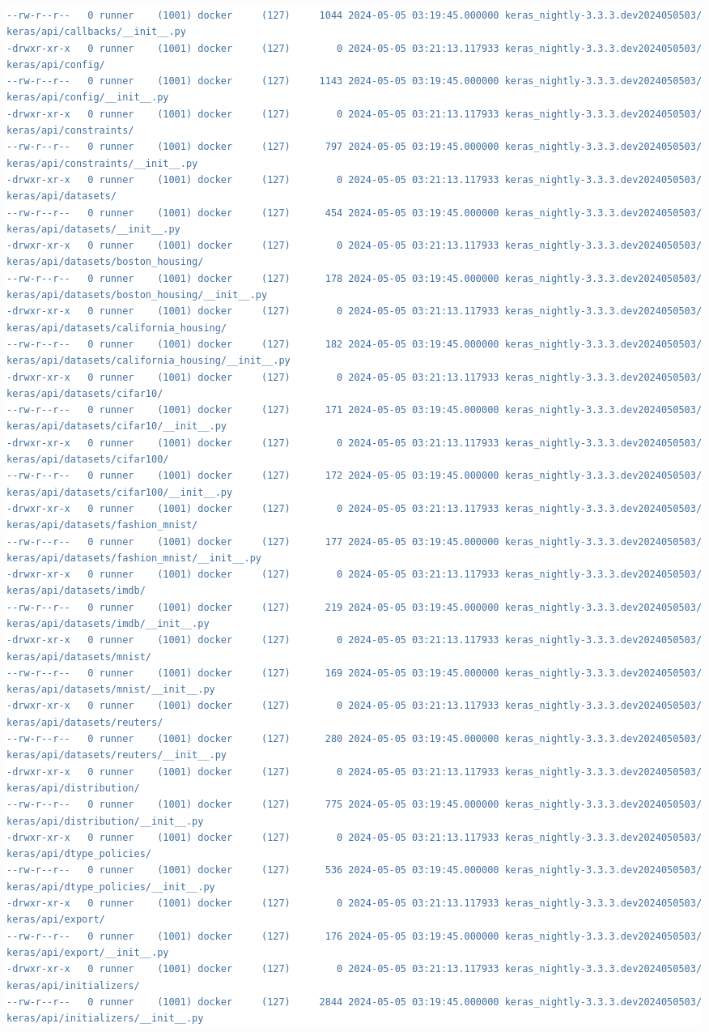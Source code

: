 ```diff
--rw-r--r--   0 runner    (1001) docker     (127)     1044 2024-05-05 03:19:45.000000 keras_nightly-3.3.3.dev2024050503/keras/api/callbacks/__init__.py
-drwxr-xr-x   0 runner    (1001) docker     (127)        0 2024-05-05 03:21:13.117933 keras_nightly-3.3.3.dev2024050503/keras/api/config/
--rw-r--r--   0 runner    (1001) docker     (127)     1143 2024-05-05 03:19:45.000000 keras_nightly-3.3.3.dev2024050503/keras/api/config/__init__.py
-drwxr-xr-x   0 runner    (1001) docker     (127)        0 2024-05-05 03:21:13.117933 keras_nightly-3.3.3.dev2024050503/keras/api/constraints/
--rw-r--r--   0 runner    (1001) docker     (127)      797 2024-05-05 03:19:45.000000 keras_nightly-3.3.3.dev2024050503/keras/api/constraints/__init__.py
-drwxr-xr-x   0 runner    (1001) docker     (127)        0 2024-05-05 03:21:13.117933 keras_nightly-3.3.3.dev2024050503/keras/api/datasets/
--rw-r--r--   0 runner    (1001) docker     (127)      454 2024-05-05 03:19:45.000000 keras_nightly-3.3.3.dev2024050503/keras/api/datasets/__init__.py
-drwxr-xr-x   0 runner    (1001) docker     (127)        0 2024-05-05 03:21:13.117933 keras_nightly-3.3.3.dev2024050503/keras/api/datasets/boston_housing/
--rw-r--r--   0 runner    (1001) docker     (127)      178 2024-05-05 03:19:45.000000 keras_nightly-3.3.3.dev2024050503/keras/api/datasets/boston_housing/__init__.py
-drwxr-xr-x   0 runner    (1001) docker     (127)        0 2024-05-05 03:21:13.117933 keras_nightly-3.3.3.dev2024050503/keras/api/datasets/california_housing/
--rw-r--r--   0 runner    (1001) docker     (127)      182 2024-05-05 03:19:45.000000 keras_nightly-3.3.3.dev2024050503/keras/api/datasets/california_housing/__init__.py
-drwxr-xr-x   0 runner    (1001) docker     (127)        0 2024-05-05 03:21:13.117933 keras_nightly-3.3.3.dev2024050503/keras/api/datasets/cifar10/
--rw-r--r--   0 runner    (1001) docker     (127)      171 2024-05-05 03:19:45.000000 keras_nightly-3.3.3.dev2024050503/keras/api/datasets/cifar10/__init__.py
-drwxr-xr-x   0 runner    (1001) docker     (127)        0 2024-05-05 03:21:13.117933 keras_nightly-3.3.3.dev2024050503/keras/api/datasets/cifar100/
--rw-r--r--   0 runner    (1001) docker     (127)      172 2024-05-05 03:19:45.000000 keras_nightly-3.3.3.dev2024050503/keras/api/datasets/cifar100/__init__.py
-drwxr-xr-x   0 runner    (1001) docker     (127)        0 2024-05-05 03:21:13.117933 keras_nightly-3.3.3.dev2024050503/keras/api/datasets/fashion_mnist/
--rw-r--r--   0 runner    (1001) docker     (127)      177 2024-05-05 03:19:45.000000 keras_nightly-3.3.3.dev2024050503/keras/api/datasets/fashion_mnist/__init__.py
-drwxr-xr-x   0 runner    (1001) docker     (127)        0 2024-05-05 03:21:13.117933 keras_nightly-3.3.3.dev2024050503/keras/api/datasets/imdb/
--rw-r--r--   0 runner    (1001) docker     (127)      219 2024-05-05 03:19:45.000000 keras_nightly-3.3.3.dev2024050503/keras/api/datasets/imdb/__init__.py
-drwxr-xr-x   0 runner    (1001) docker     (127)        0 2024-05-05 03:21:13.117933 keras_nightly-3.3.3.dev2024050503/keras/api/datasets/mnist/
--rw-r--r--   0 runner    (1001) docker     (127)      169 2024-05-05 03:19:45.000000 keras_nightly-3.3.3.dev2024050503/keras/api/datasets/mnist/__init__.py
-drwxr-xr-x   0 runner    (1001) docker     (127)        0 2024-05-05 03:21:13.117933 keras_nightly-3.3.3.dev2024050503/keras/api/datasets/reuters/
--rw-r--r--   0 runner    (1001) docker     (127)      280 2024-05-05 03:19:45.000000 keras_nightly-3.3.3.dev2024050503/keras/api/datasets/reuters/__init__.py
-drwxr-xr-x   0 runner    (1001) docker     (127)        0 2024-05-05 03:21:13.117933 keras_nightly-3.3.3.dev2024050503/keras/api/distribution/
--rw-r--r--   0 runner    (1001) docker     (127)      775 2024-05-05 03:19:45.000000 keras_nightly-3.3.3.dev2024050503/keras/api/distribution/__init__.py
-drwxr-xr-x   0 runner    (1001) docker     (127)        0 2024-05-05 03:21:13.117933 keras_nightly-3.3.3.dev2024050503/keras/api/dtype_policies/
--rw-r--r--   0 runner    (1001) docker     (127)      536 2024-05-05 03:19:45.000000 keras_nightly-3.3.3.dev2024050503/keras/api/dtype_policies/__init__.py
-drwxr-xr-x   0 runner    (1001) docker     (127)        0 2024-05-05 03:21:13.117933 keras_nightly-3.3.3.dev2024050503/keras/api/export/
--rw-r--r--   0 runner    (1001) docker     (127)      176 2024-05-05 03:19:45.000000 keras_nightly-3.3.3.dev2024050503/keras/api/export/__init__.py
-drwxr-xr-x   0 runner    (1001) docker     (127)        0 2024-05-05 03:21:13.117933 keras_nightly-3.3.3.dev2024050503/keras/api/initializers/
--rw-r--r--   0 runner    (1001) docker     (127)     2844 2024-05-05 03:19:45.000000 keras_nightly-3.3.3.dev2024050503/keras/api/initializers/__init__.py
```